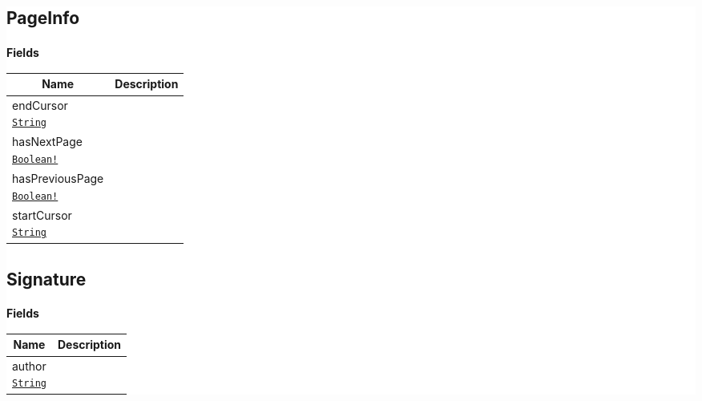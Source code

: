 ## PageInfo



<p style={{ marginBottom: "0.4em" }}><strong>Fields</strong></p>

<table>
<thead><tr><th>Name</th><th>Description</th></tr></thead>
<tbody>
<tr>
<td>
endCursor<br />
<a href="/api-reference/bsvhu/scalars#string"><code>String</code></a>
</td>
<td>

</td>
</tr>
<tr>
<td>
hasNextPage<br />
<a href="/api-reference/bsvhu/scalars#boolean"><code>Boolean!</code></a>
</td>
<td>

</td>
</tr>
<tr>
<td>
hasPreviousPage<br />
<a href="/api-reference/bsvhu/scalars#boolean"><code>Boolean!</code></a>
</td>
<td>

</td>
</tr>
<tr>
<td>
startCursor<br />
<a href="/api-reference/bsvhu/scalars#string"><code>String</code></a>
</td>
<td>

</td>
</tr>
</tbody>
</table>

## Signature



<p style={{ marginBottom: "0.4em" }}><strong>Fields</strong></p>

<table>
<thead><tr><th>Name</th><th>Description</th></tr></thead>
<tbody>
<tr>
<td>
author<br />
<a href="/api-reference/bsvhu/scalars#string"><code>String</code></a>
</td>
<td>
